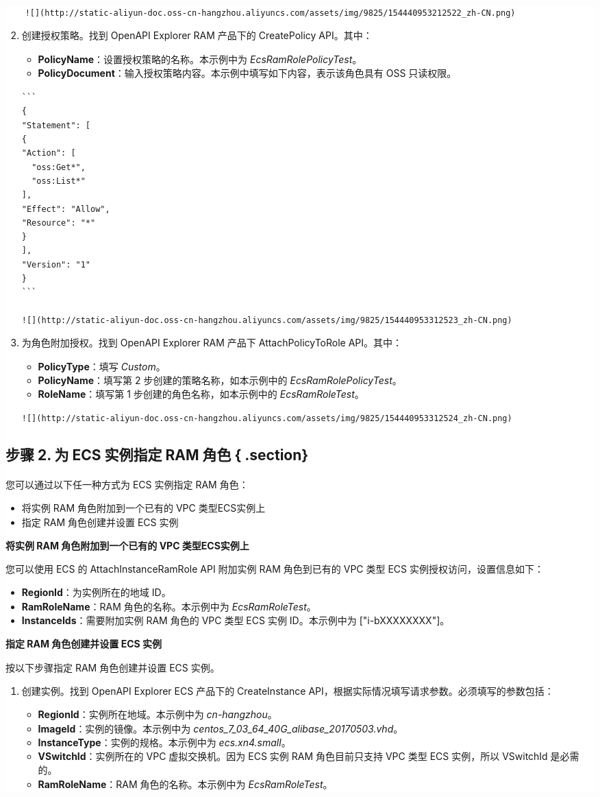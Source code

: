         ![](http://static-aliyun-doc.oss-cn-hangzhou.aliyuncs.com/assets/img/9825/154440953212522_zh-CN.png)

2.  创建授权策略。找到 OpenAPI Explorer RAM 产品下的 CreatePolicy API。其中：
    -    **PolicyName**：设置授权策略的名称。本示例中为 *EcsRamRolePolicyTest*。
    -    **PolicyDocument**：输入授权策略内容。本示例中填写如下内容，表示该角色具有 OSS 只读权限。

        ```
        {
        "Statement": [
        {
        "Action": [
          "oss:Get*",
          "oss:List*"
        ],
        "Effect": "Allow",
        "Resource": "*"
        }
        ],
        "Version": "1"
        }
        ```

        ![](http://static-aliyun-doc.oss-cn-hangzhou.aliyuncs.com/assets/img/9825/154440953312523_zh-CN.png)

3.  为角色附加授权。找到 OpenAPI Explorer RAM 产品下 AttachPolicyToRole API。其中：
    -    **PolicyType**：填写 *Custom*。
    -    **PolicyName**：填写第 2 步创建的策略名称，如本示例中的 *EcsRamRolePolicyTest*。
    -    **RoleName**：填写第 1 步创建的角色名称，如本示例中的 *EcsRamRoleTest*。

        ![](http://static-aliyun-doc.oss-cn-hangzhou.aliyuncs.com/assets/img/9825/154440953312524_zh-CN.png)


## 步骤 2. 为 ECS 实例指定 RAM 角色 { .section}

您可以通过以下任一种方式为 ECS 实例指定 RAM 角色：

-   将实例 RAM 角色附加到一个已有的 VPC 类型ECS实例上
-   指定 RAM 角色创建并设置 ECS 实例

**将实例 RAM 角色附加到一个已有的 VPC 类型ECS实例上**

您可以使用 ECS 的 AttachInstanceRamRole API 附加实例 RAM 角色到已有的 VPC 类型 ECS 实例授权访问，设置信息如下：

-    **RegionId**：为实例所在的地域 ID。
-    **RamRoleName**：RAM 角色的名称。本示例中为 *EcsRamRoleTest*。
-    **InstanceIds**：需要附加实例 RAM 角色的 VPC 类型 ECS 实例 ID。本示例中为 \["i-bXXXXXXXX"\]。

**指定 RAM 角色创建并设置 ECS 实例**

按以下步骤指定 RAM 角色创建并设置 ECS 实例。

1.  创建实例。找到 OpenAPI Explorer ECS 产品下的 CreateInstance API，根据实际情况填写请求参数。必须填写的参数包括：

    -    **RegionId**：实例所在地域。本示例中为 *cn-hangzhou*。
    -    **ImageId**：实例的镜像。本示例中为 *centos\_7\_03\_64\_40G\_alibase\_20170503.vhd*。
    -    **InstanceType**：实例的规格。本示例中为 *ecs.xn4.small*。
    -    **VSwitchId**：实例所在的 VPC 虚拟交换机。因为 ECS 实例 RAM 角色目前只支持 VPC 类型 ECS 实例，所以 VSwitchId 是必需的。
    -    **RamRoleName**：RAM 角色的名称。本示例中为 *EcsRamRoleTest*。
